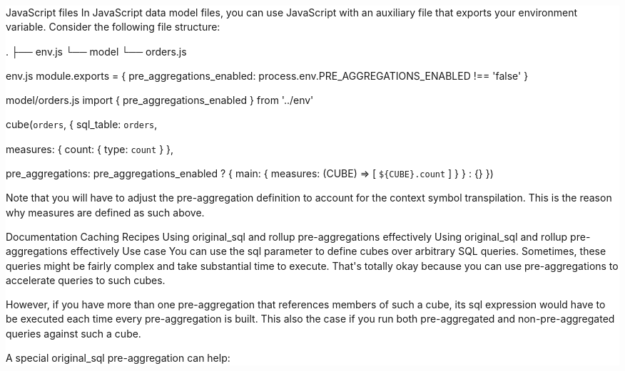 JavaScript files
In JavaScript data model files, you can use JavaScript with an auxiliary file that exports your environment variable. Consider the following file structure:

.
├── env.js
└── model
    └── orders.js

env.js
module.exports = {
  pre_aggregations_enabled: process.env.PRE_AGGREGATIONS_ENABLED !== 'false'
}

model/orders.js
import { pre_aggregations_enabled } from '../env'
 
cube(`orders`, {
  sql_table: `orders`,
 
  measures: {
    count: {
      type: `count`
    }
  },
  
  pre_aggregations: pre_aggregations_enabled
    ? {
      main: {
        measures: (CUBE) => [
          `${CUBE}.count`
        ]
      }
    }
    : {}
})

Note that you will have to adjust the pre-aggregation definition to account for the context symbol transpilation. This is the reason why measures are defined as such above.

Documentation
Caching
Recipes
Using original_sql and rollup pre-aggregations effectively
Using original_sql and rollup pre-aggregations effectively
Use case
You can use the sql parameter to define cubes over arbitrary SQL queries. Sometimes, these queries might be fairly complex and take substantial time to execute. That's totally okay because you can use pre-aggregations to accelerate queries to such cubes.

However, if you have more than one pre-aggregation that references members of such a cube, its sql expression would have to be executed each time every pre-aggregation is built. This also the case if you run both pre-aggregated and non-pre-aggregated queries against such a cube.

A special original_sql pre-aggregation can help:
